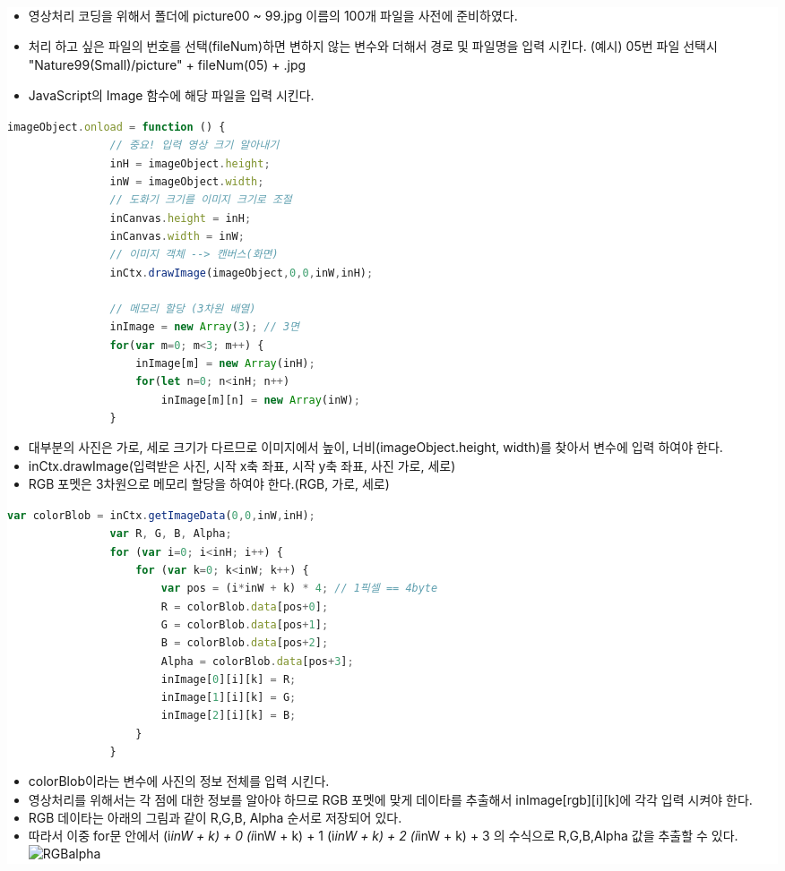 ```javascript
```
- 영상처리 코딩을 위해서 폴더에 picture00 ~ 99.jpg 이름의 100개 파일을 사전에 준비하였다.
- 처리 하고 싶은 파일의 번호를 선택(fileNum)하면 변하지 않는 변수와 더해서 경로 및 파일명을 입력 시킨다.
  (예시) 05번 파일 선택시 "Nature99(Small)/picture" + fileNum(05) + .jpg

- JavaScript의 Image 함수에 해당 파일을 입력 시킨다.

```javascript
imageObject.onload = function () {
                // 중요! 입력 영상 크기 알아내기
                inH = imageObject.height;
                inW = imageObject.width;
                // 도화기 크기를 이미지 크기로 조절
                inCanvas.height = inH;
                inCanvas.width = inW;
                // 이미지 객체 --> 캔버스(화면)
                inCtx.drawImage(imageObject,0,0,inW,inH);

                // 메모리 할당 (3차원 배열)
                inImage = new Array(3); // 3면
                for(var m=0; m<3; m++) {
                    inImage[m] = new Array(inH);
                    for(let n=0; n<inH; n++)
                        inImage[m][n] = new Array(inW);
                }
```

- 대부분의 사진은 가로, 세로 크기가 다르므로 이미지에서 높이, 너비(imageObject.height, width)를 찾아서 변수에 입력 하여야 한다.
- inCtx.drawImage(입력받은 사진, 시작 x축 좌표, 시작 y축 좌표, 사진 가로, 세로)
- RGB 포멧은 3차원으로 메모리 할당을 하여야 한다.(RGB, 가로, 세로)
```javascript
var colorBlob = inCtx.getImageData(0,0,inW,inH);
                var R, G, B, Alpha;
                for (var i=0; i<inH; i++) {
                    for (var k=0; k<inW; k++) {
                        var pos = (i*inW + k) * 4; // 1픽셀 == 4byte
                        R = colorBlob.data[pos+0];
                        G = colorBlob.data[pos+1];
                        B = colorBlob.data[pos+2];
                        Alpha = colorBlob.data[pos+3];
                        inImage[0][i][k] = R;
                        inImage[1][i][k] = G;
                        inImage[2][i][k] = B;
                    }
                }
```
- colorBlob이라는 변수에 사진의 정보 전체를 입력 시킨다.
- 영상처리를 위해서는 각 점에 대한 정보를 알아야 하므로 RGB 포멧에 맞게 데이타를 추출해서 inImage[rgb][i][k]에 각각 입력 시켜야 한다.
- RGB 데이타는 아래의 그림과 같이 R,G,B, Alpha 순서로 저장되어 있다.
- 따라서 이중 for문 안에서 (i*inW + k) + 0 (i*inW + k) + 1 (i*inW + k) + 2 (i*inW + k) + 3 의 수식으로 R,G,B,Alpha 값을 추출할 수 있다.
![RGBalpha](https://user-images.githubusercontent.com/108249298/199449529-51854997-b8bf-4995-aaf4-9353eab4a0eb.png)
